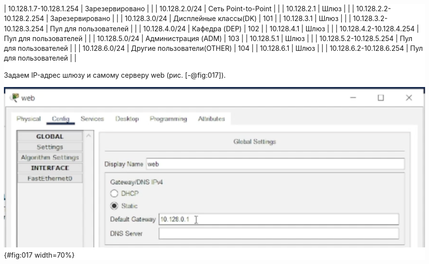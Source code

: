 | 10.128.1.7-10.128.1.254 | Зарезервировано            |      |
| 10.128.2.0/24           | Сеть Point-to-Point        |      |
| 10.128.2.1              | Шлюз                       |      |
| 10.128.2.2-10.128.2.254 | Зарезервировано            |      |
| 10.128.3.0/24           | Дисплейные классы(DK)      | 101  |
| 10.128.3.1              | Шлюз                       |      |
| 10.128.3.2-10.128.3.254 | Пул для пользователей      |      |
| 10.128.4.0/24           | Кафедра (DEP)              | 102  |
| 10.128.4.1              | Шлюз                       |      |
| 10.128.4.2-10.128.4.254 | Пул для пользователей      |      |
| 10.128.5.0/24           | Администрация (ADM)        | 103  |
| 10.128.5.1              | Шлюз                       |      |
| 10.128.5.2-10.128.5.254 | Пул для пользователей      |      |
| 10.128.6.0/24           | Другие пользователи(OTHER) | 104  |
| 10.128.6.1              | Шлюз                       |      |
| 10.128.6.2-10.128.6.254 | Пул для пользователей      |      |

Задаем IP-адрес шлюзу и самому серверу web (рис. [-@fig:017]).

![Задание IP-адреса шлюзу](image/17.png){#fig:017 width=70%}
